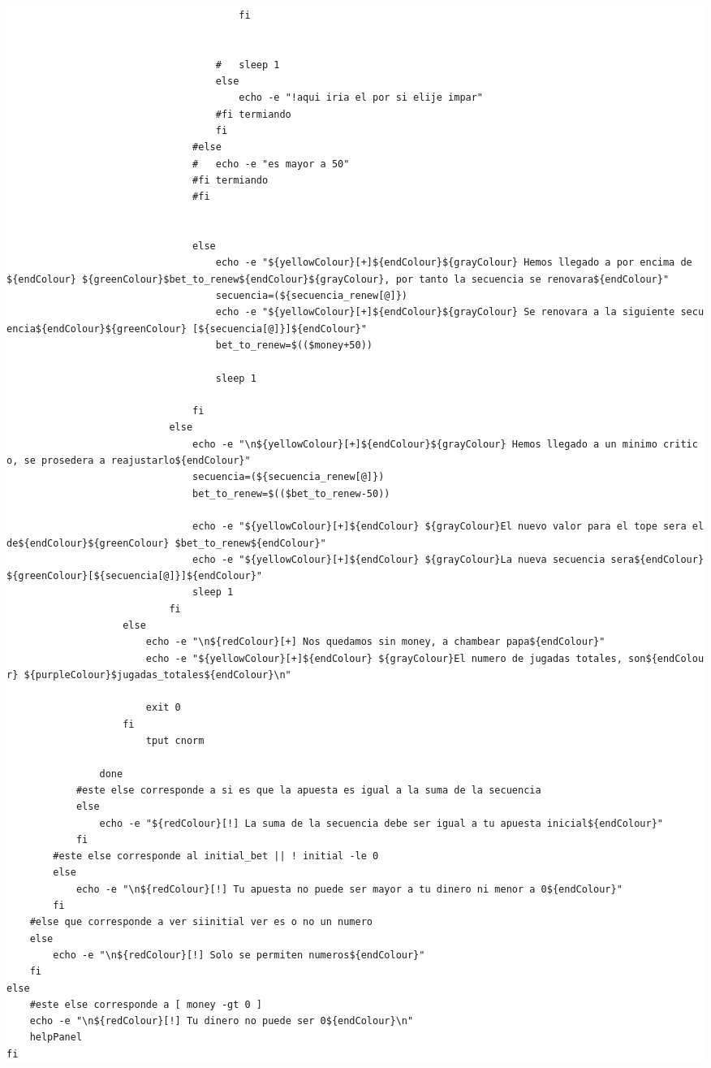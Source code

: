 
											fi
										
												
										#	sleep 1	
										else
											echo -e "!aqui iria el por si elije impar"
										#fi termiando
										fi
									#else
									#	echo -e "es mayor a 50"
									#fi termiando
									#fi
									
									
									else
										echo -e "${yellowColour}[+]${endColour}${grayColour} Hemos llegado a por encima de${endColour} ${greenColour}$bet_to_renew${endColour}${grayColour}, por tanto la secuencia se renovara${endColour}"
										secuencia=(${secuencia_renew[@]})
										echo -e "${yellowColour}[+]${endColour}${grayColour} Se renovara a la siguiente secuencia${endColour}${greenColour} [${secuencia[@]}]${endColour}"
										bet_to_renew=$(($money+50))
										
										sleep 1
									
									fi
								else
									echo -e "\n${yellowColour}[+]${endColour}${grayColour} Hemos llegado a un minimo critico, se prosedera a reajustarlo${endColour}"
									secuencia=(${secuencia_renew[@]})
									bet_to_renew=$(($bet_to_renew-50))
									
									echo -e "${yellowColour}[+]${endColour} ${grayColour}El nuevo valor para el tope sera el de${endColour}${greenColour} $bet_to_renew${endColour}"
									echo -e "${yellowColour}[+]${endColour} ${grayColour}La nueva secuencia sera${endColour} ${greenColour}[${secuencia[@]}]${endColour}"
									sleep 1
								fi
						else
							echo -e "\n${redColour}[+] Nos quedamos sin money, a chambear papa${endColour}"
							echo -e "${yellowColour}[+]${endColour} ${grayColour}El numero de jugadas totales, son${endColour} ${purpleColour}$jugadas_totales${endColour}\n"

							exit 0
						fi
							tput cnorm
						
					done			
				#este else corresponde a si es que la apuesta es igual a la suma de la secuencia
				else
					echo -e "${redColour}[!] La suma de la secuencia debe ser igual a tu apuesta inicial${endColour}"
				fi
			#este else corresponde al initial_bet || ! initial -le 0
			else
				echo -e "\n${redColour}[!] Tu apuesta no puede ser mayor a tu dinero ni menor a 0${endColour}"
			fi
		#else que corresponde a ver siinitial ver es o no un numero
		else
			echo -e "\n${redColour}[!] Solo se permiten numeros${endColour}"
		fi
	else
		#este else corresponde a [ money -gt 0 ]
		echo -e "\n${redColour}[!] Tu dinero no puede ser 0${endColour}\n"
		helpPanel
	fi